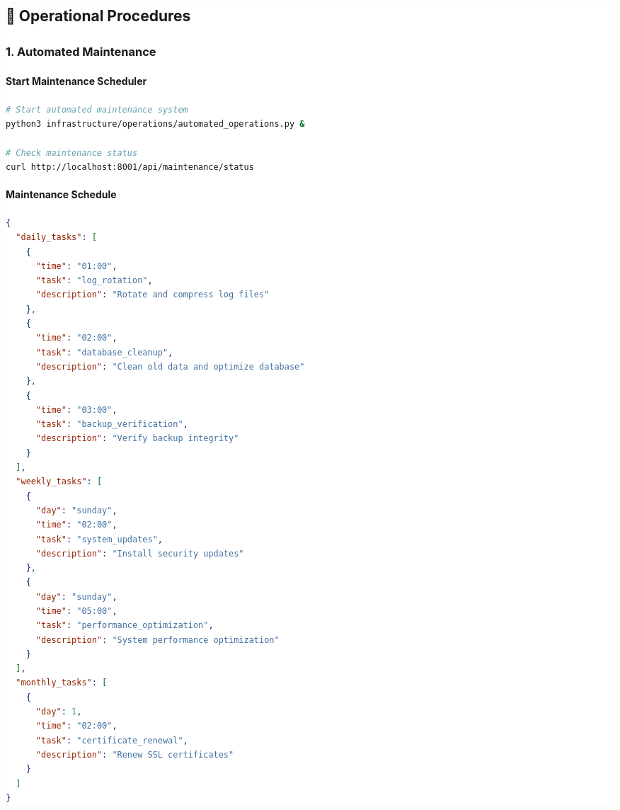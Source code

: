 ## 🔧 Operational Procedures

### 1. Automated Maintenance

#### Start Maintenance Scheduler
```bash
# Start automated maintenance system
python3 infrastructure/operations/automated_operations.py &

# Check maintenance status
curl http://localhost:8001/api/maintenance/status
```

#### Maintenance Schedule
```json
{
  "daily_tasks": [
    {
      "time": "01:00",
      "task": "log_rotation",
      "description": "Rotate and compress log files"
    },
    {
      "time": "02:00", 
      "task": "database_cleanup",
      "description": "Clean old data and optimize database"
    },
    {
      "time": "03:00",
      "task": "backup_verification",
      "description": "Verify backup integrity"
    }
  ],
  "weekly_tasks": [
    {
      "day": "sunday",
      "time": "02:00",
      "task": "system_updates",
      "description": "Install security updates"
    },
    {
      "day": "sunday",
      "time": "05:00",
      "task": "performance_optimization",
      "description": "System performance optimization"
    }
  ],
  "monthly_tasks": [
    {
      "day": 1,
      "time": "02:00",
      "task": "certificate_renewal",
      "description": "Renew SSL certificates"
    }
  ]
}
```
